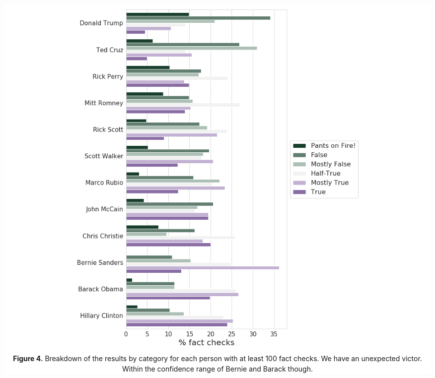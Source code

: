 </div>
<p></p>
<p></p>
<p></p>
<p></p>
<p></p>

<div class="imgcap" style="text-align:center">
<img src="/assets/politifact/7_breakdown_truth_by_person_most_checks.png" height="700">
<div class="thecap" style="text-align:center"><b>Figure 4.</b> Breakdown of the results by category for each person with at least 100 fact checks. We have an unexpected victor. Within the confidence range of Bernie and Barack though.</div>
</div>
<p></p>
